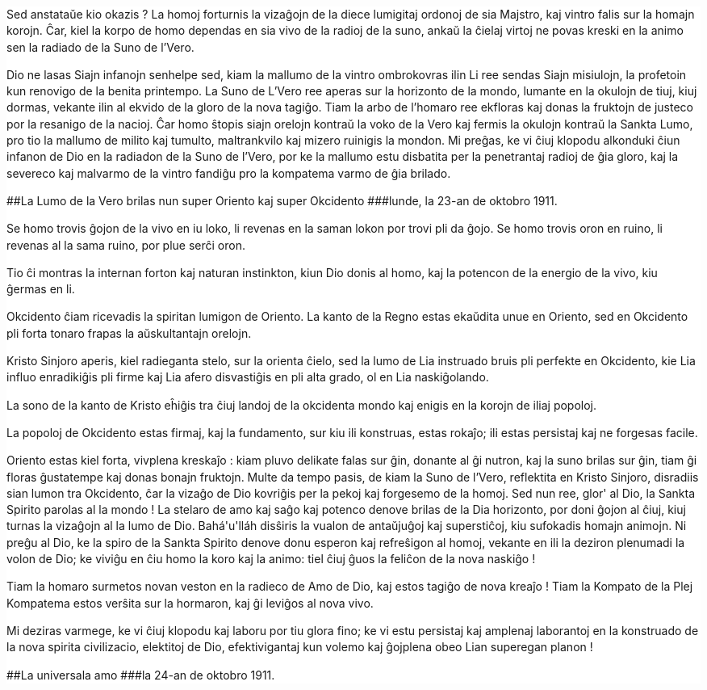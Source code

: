 Sed anstataŭe kio okazis ? La homoj forturnis la vizaĝojn de la diece lumigitaj ordonoj de sia Majstro, kaj vintro falis sur la homajn korojn. Ĉar, kiel la korpo de homo dependas en sia vivo de la radioj de la suno, ankaŭ la ĉielaj virtoj ne povas kreski en la animo sen la radiado de la Suno de l’Vero.

Dio ne lasas Siajn infanojn senhelpe sed, kiam la mallumo de la vintro ombrokovras ilin Li ree sendas Siajn misiulojn, la profetoin kun renovigo de la benita printempo. La Suno de L’Vero ree aperas sur la horizonto de la mondo, lumante en la okulojn de tiuj, kiuj dormas, vekante ilin al ekvido de la gloro de la nova tagiĝo. Tiam la arbo de l’homaro ree ekfloras kaj donas la fruktojn de justeco por la resanigo de la nacioj. Ĉar homo ŝtopis siajn orelojn kontraŭ la voko de la Vero kaj fermis la okulojn kontraŭ la Sankta Lumo, pro tio la mallumo de milito kaj tumulto, maltrankvilo kaj mizero ruinigis la mondon. Mi preĝas, ke vi ĉiuj klopodu alkonduki ĉiun infanon de Dio en la radiadon de la Suno de l’Vero, por ke la mallumo estu disbatita per la penetrantaj radioj de ĝia gloro, kaj la severeco kaj malvarmo de la vintro fandiĝu pro la kompatema varmo de ĝia brilado.

##La Lumo de la Vero brilas nun super Oriento kaj super Okcidento 
###lunde, la 23-an de oktobro 1911.

Se homo trovis ĝojon de la vivo en iu loko, li revenas en la saman lokon por trovi pli da ĝojo. Se homo trovis oron en ruino, li revenas al la sama ruino, por plue serĉi oron.

Tio ĉi montras la internan forton kaj naturan instinkton, kiun Dio donis al homo, kaj la potencon de la energio de la vivo, kiu ĝermas en li.

Okcidento ĉiam ricevadis la spiritan lumigon de Oriento. La kanto de la Regno estas ekaŭdita unue en Oriento, sed en Okcidento pli forta tonaro frapas la aŭskultantajn orelojn.

Kristo Sinjoro aperis, kiel radieganta stelo, sur la orienta ĉielo, sed la lumo de Lia instruado bruis pli perfekte en Okcidento, kie Lia influo enradikiĝis pli firme kaj Lia afero disvastiĝis en pli alta grado, ol en Lia naskiĝolando.

La sono de la kanto de Kristo eĥiĝis tra ĉiuj landoj de la okcidenta mondo kaj enigis en la korojn de iliaj popoloj.

La popoloj de Okcidento estas firmaj, kaj la fundamento, sur kiu ili konstruas, estas rokaĵo; ili estas persistaj kaj ne forgesas facile.

Oriento estas kiel forta, vivplena kreskaĵo : kiam pluvo delikate falas sur ĝin, donante al ĝi nutron, kaj la suno brilas sur ĝin, tiam ĝi floras ĝustatempe kaj donas bonajn fruktojn. Multe da tempo pasis, de kiam la Suno de l’Vero, reflektita en Kristo Sinjoro, disradiis sian lumon tra Okcidento, ĉar la vizaĝo de Dio kovriĝis per la pekoj kaj forgesemo de la homoj. Sed nun ree, glor' al Dio, la Sankta Spirito parolas al la mondo ! La stelaro de amo kaj saĝo kaj potenco denove brilas de la Dia horizonto, por doni ĝojon al ĉiuj, kiuj turnas la vizaĝojn al la lumo de Dio. Bahá'u'lláh disŝiris la vualon de antaŭjuĝoj kaj superstiĉoj, kiu sufokadis homajn animojn. Ni preĝu al Dio, ke la spiro de la Sankta Spirito denove donu esperon kaj refreŝigon al homoj, vekante en ili la deziron plenumadi la volon de Dio; ke viviĝu en ĉiu homo la koro kaj la animo: tiel ĉiuj ĝuos la feliĉon de la nova naskiĝo !

Tiam la homaro surmetos novan veston en la radieco de Amo de Dio, kaj estos tagiĝo de nova kreaĵo ! Tiam la Kompato de la Plej Kompatema estos verŝita sur la hormaron, kaj ĝi leviĝos al nova vivo.

Mi deziras varmege, ke vi ĉiuj klopodu kaj laboru por tiu glora fino; ke vi estu persistaj kaj amplenaj laborantoj en la konstruado de la nova spirita civilizacio, elektitoj de Dio, efektivigantaj kun volemo kaj ĝojplena obeo Lian superegan planon !

##La universala amo 
###la 24-an de oktobro 1911.
